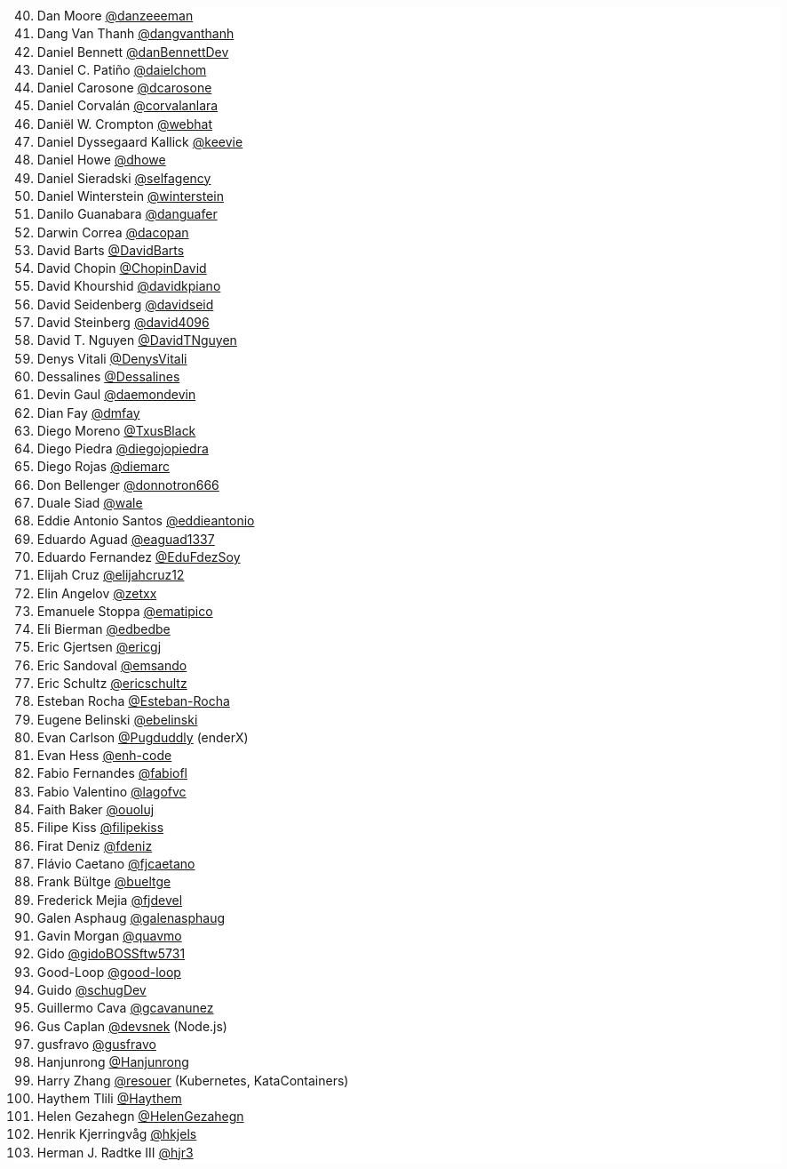 40.  Dan Moore [@danzeeeman](https://github.com/danzeeeman)
41.  Dang Van Thanh [@dangvanthanh](https://github.com/dangvanthanh)
42.  Daniel Bennett [@danBennettDev](https://github.com/danbennettdev)
43.  Daniel C. Patiño [@daielchom](https://github.com/DaielChom)
44.  Daniel Carosone [@dcarosone](https://github.com/dcarosone)
45.  Daniel Corvalán [@corvalanlara](https://github.com/corvalanlara)
46.  Daniël W. Crompton [@webhat](https://github.com/webhat)
47.  Daniel Dyssegaard Kallick [@keevie](https://github.com/keevie)
48.  Daniel Howe [@dhowe](https://github.com/dhowe)
49.  Daniel Sieradski [@selfagency](https://github.com/selfagency)
50.  Daniel Winterstein [@winterstein](https://github.com/winterstein)
51.  Danilo Guanabara [@danguafer](https://github.com/danguafer)
52.  Darwin Correa [@dacopan](https://github.com/dacopan)
53.  David Barts [@DavidBarts](https://github.com/DavidBarts)
54.  David Chopin [@ChopinDavid](https://github.com/ChopinDavid)
55.  David Khourshid [@davidkpiano](https:/github.com/davidkpiano)
56.  David Seidenberg [@davidseid](https://github.com/davidseid)
57.  David Steinberg [@david4096](https://github.com/david406)
58.  David T. Nguyen [@DavidTNguyen](https://github.com/DavidTNguyen)
59.  Denys Vitali [@DenysVitali](https://github.com/denysvitali)
60.  Dessalines [@Dessalines](https:///github.com/dessalines)
61.  Devin Gaul [@daemondevin](https:///github.com/daemondevin)
62.  Dian Fay [@dmfay](https://github.com/dmfay)
63.  Diego Moreno [@TxusBlack](https://github.com/txusblack)
64.  Diego Piedra [@diegojopiedra](https://github.com/diegojopiedra)
65.  Diego Rojas [@diemarc](https://github.com/diemarc)
66.  Don Bellenger [@donnotron666](https://github.com/donnotron666)
67.  Duale Siad [@wale](https://github.com/wale)
68.  Eddie Antonio Santos [@eddieantonio](https://github.com/eddieantonio)
69.  Eduardo Aguad [@eaguad1337](https://github.com/eaguad1337)
70.  Eduardo Fernandez [@EduFdezSoy](https://github.com/EduFdezSoy)
71.  Elijah Cruz [@elijahcruz12](https://github.com/elijahcruz12)
72.  Elin Angelov [@zetxx](https://github.com/zetxx)
73.  Emanuele Stoppa [@ematipico](https://github.com/ematipico)
74.  Eli Bierman [@edbedbe](https://github.com/edbedbe)
75.  Eric Gjertsen [@ericgj](https://github.com/ericgj)
76.  Eric Sandoval [@emsando](https://github.com/emsando)
77.  Eric Schultz [@ericschultz](https://github.com/ericschultz)
78.  Esteban Rocha [@Esteban-Rocha](https://github.com/Esteban-Rocha)
79.  Eugene Belinski [@ebelinski](https://github.com/ebelinski/)
80.  Evan Carlson [@Pugduddly](https://github.com/Pugduddly) (enderX)
81.  Evan Hess [@enh-code](https://github.com/enh-code)
82.  Fabio Fernandes [@fabiofl](https://github.com/fabiofl)
83.  Fabio Valentino [@lagofvc](https://github.com/lagofvc)
84.  Faith Baker [@ouoluj](https://github.com/ouoluj)
85.  Filipe Kiss [@filipekiss](https://github.com/filipekiss)
86.  Firat Deniz [@fdeniz](https://github.com/fdeniz)
87.  Flávio Caetano [@fjcaetano](https://github.com/fjcaetano)
88.  Frank Bültge [@bueltge](https://github.com/bueltge)
89.  Frederick Mejia [@fjdevel](https://github.com/fjdevel)
90.  Galen Asphaug [@galenasphaug](https://github.com/galenasphaug)
91.  Gavin Morgan [@quavmo](https://github.com/quavmo)
92.  Gido [@gidoBOSSftw5731](https://github.com/gidobossftw5731)
93.  Good-Loop [@good-loop](https://github.com/good-loop)
94.  Guido [@schugDev](https://github.com/schugDev)
95.  Guillermo Cava [@gcavanunez](https://github.com/gcavanunez)
96.  Gus Caplan [@devsnek](https://github.com/devsnek) (Node.js)
97.  gusfravo [@gusfravo](https://github.com/gusfravo)
98.  Hanjunrong [@Hanjunrong](https://github.com/Hanjunrong)
99.  Harry Zhang [@resouer](https://github.com/resouer) (Kubernetes, KataContainers)
100.  Haythem Tlili [@Haythem](https://github.com/Haythem)
101.  Helen Gezahegn [@HelenGezahegn](https://github.com/HelenGezahegn)
102.  Henrik Kjerringvåg [@hkjels](https://github.com/hkjels)
103.  Herman J. Radtke III [@hjr3](https://github.com/hjr3)